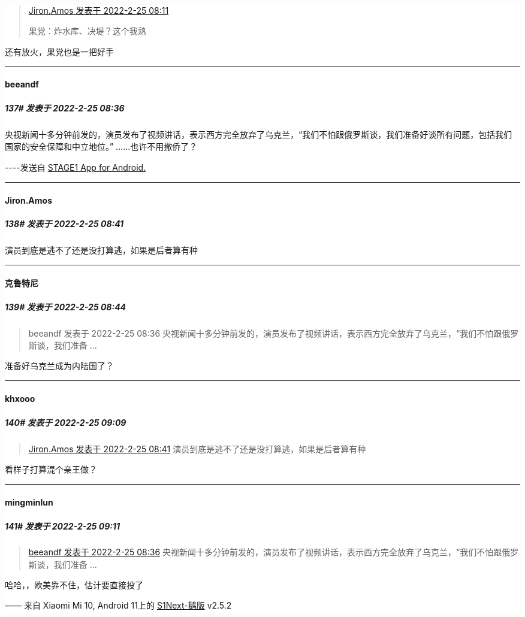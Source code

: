 <blockquote><a href="httphttps://bbs.saraba1st.com/2b/forum.php?mod=redirect&amp;goto=findpost&amp;pid=54823291&amp;ptid=2054357" target="_blank">Jiron.Amos 发表于 2022-2-25 08:11</a>

果党：炸水库、决堤？这个我熟</blockquote>
还有放火，果党也是一把好手

*****

####  beeandf  
##### 137#       发表于 2022-2-25 08:36

央视新闻十多分钟前发的，演员发布了视频讲话，表示西方完全放弃了乌克兰，“我们不怕跟俄罗斯谈，我们准备好谈所有问题，包括我们国家的安全保障和中立地位。”
……也许不用撤侨了？

----发送自 [STAGE1 App for Android.](http://stage1.5j4m.com/?1.37)

*****

####  Jiron.Amos  
##### 138#       发表于 2022-2-25 08:41

演员到底是逃不了还是没打算逃，如果是后者算有种

*****

####  克鲁特尼  
##### 139#       发表于 2022-2-25 08:44

<blockquote>beeandf 发表于 2022-2-25 08:36
央视新闻十多分钟前发的，演员发布了视频讲话，表示西方完全放弃了乌克兰，“我们不怕跟俄罗斯谈，我们准备 ...</blockquote>
准备好乌克兰成为内陆国了？



*****

####  khxooo  
##### 140#       发表于 2022-2-25 09:09

<blockquote><a href="httphttps://bbs.saraba1st.com/2b/forum.php?mod=redirect&amp;goto=findpost&amp;pid=54823484&amp;ptid=2054357" target="_blank">Jiron.Amos 发表于 2022-2-25 08:41</a>
演员到底是逃不了还是没打算逃，如果是后者算有种</blockquote>
看样子打算混个亲王做？

*****

####  mingminlun  
##### 141#       发表于 2022-2-25 09:11

<blockquote><a href="httphttps://bbs.saraba1st.com/2b/forum.php?mod=redirect&amp;goto=findpost&amp;pid=54823444&amp;ptid=2054357" target="_blank">beeandf 发表于 2022-2-25 08:36</a>
央视新闻十多分钟前发的，演员发布了视频讲话，表示西方完全放弃了乌克兰，“我们不怕跟俄罗斯谈，我们准备 ...</blockquote>
哈哈，，欧美靠不住，估计要直接投了

—— 来自 Xiaomi Mi 10, Android 11上的 [S1Next-鹅版](https://github.com/ykrank/S1-Next/releases) v2.5.2

